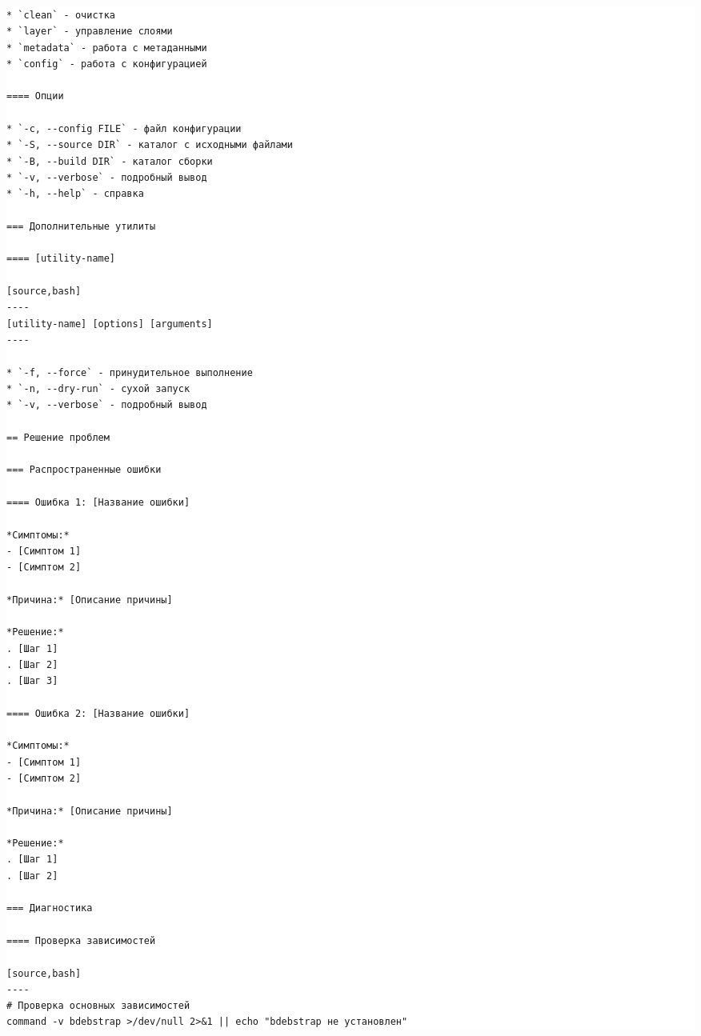 ```asciidoc
* `clean` - очистка
* `layer` - управление слоями
* `metadata` - работа с метаданными
* `config` - работа с конфигурацией

==== Опции

* `-c, --config FILE` - файл конфигурации
* `-S, --source DIR` - каталог с исходными файлами
* `-B, --build DIR` - каталог сборки
* `-v, --verbose` - подробный вывод
* `-h, --help` - справка

=== Дополнительные утилиты

==== [utility-name]

[source,bash]
----
[utility-name] [options] [arguments]
----

* `-f, --force` - принудительное выполнение
* `-n, --dry-run` - сухой запуск
* `-v, --verbose` - подробный вывод

== Решение проблем

=== Распространенные ошибки

==== Ошибка 1: [Название ошибки]

*Симптомы:*
- [Симптом 1]
- [Симптом 2]

*Причина:* [Описание причины]

*Решение:*
. [Шаг 1]
. [Шаг 2]
. [Шаг 3]

==== Ошибка 2: [Название ошибки]

*Симптомы:*
- [Симптом 1]
- [Симптом 2]

*Причина:* [Описание причины]

*Решение:*
. [Шаг 1]
. [Шаг 2]

=== Диагностика

==== Проверка зависимостей

[source,bash]
----
# Проверка основных зависимостей
command -v bdebstrap >/dev/null 2>&1 || echo "bdebstrap не установлен"
```